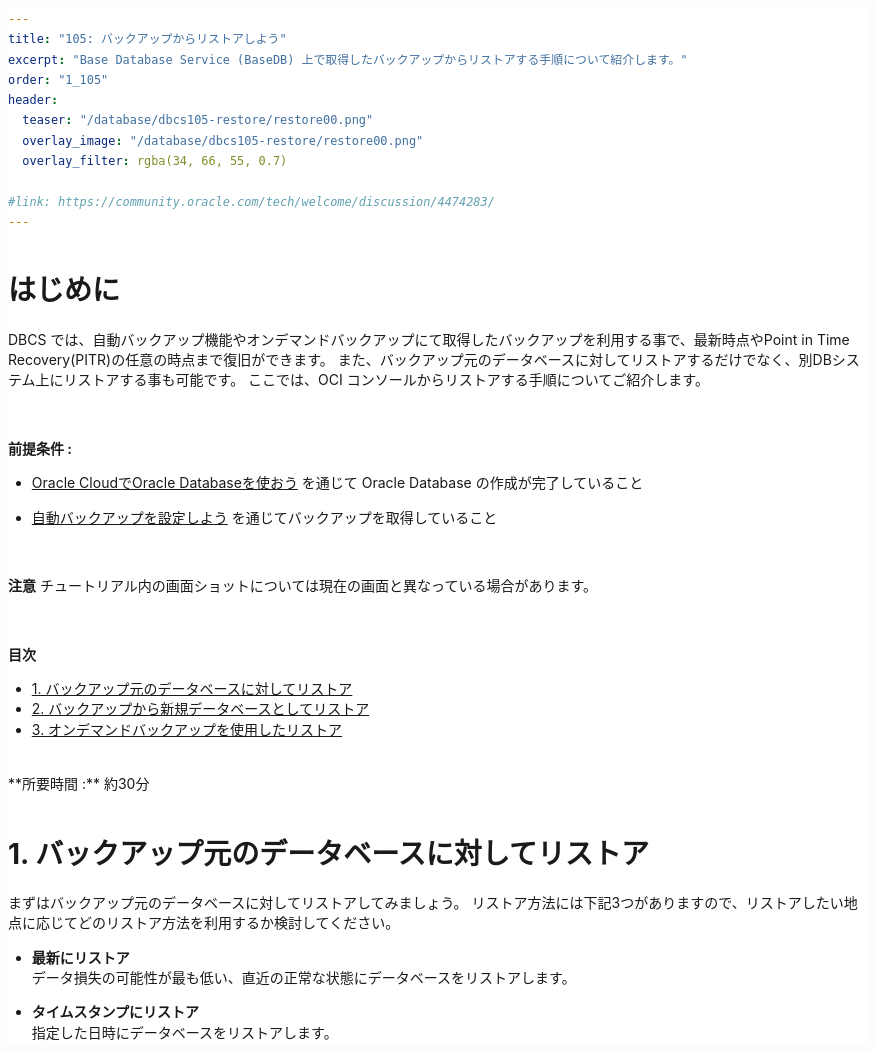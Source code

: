 ```yaml
---
title: "105: バックアップからリストアしよう"
excerpt: "Base Database Service (BaseDB) 上で取得したバックアップからリストアする手順について紹介します。"
order: "1_105"
header:
  teaser: "/database/dbcs105-restore/restore00.png"
  overlay_image: "/database/dbcs105-restore/restore00.png"
  overlay_filter: rgba(34, 66, 55, 0.7)
  
#link: https://community.oracle.com/tech/welcome/discussion/4474283/
---
```


<a id="anchor0"></a>

# はじめに
DBCS では、自動バックアップ機能やオンデマンドバックアップにて取得したバックアップを利用する事で、最新時点やPoint in Time Recovery(PITR)の任意の時点まで復旧ができます。
また、バックアップ元のデータベースに対してリストアするだけでなく、別DBシステム上にリストアする事も可能です。
ここでは、OCI コンソールからリストアする手順についてご紹介します。

<br>

**前提条件 :**
+ [Oracle CloudでOracle Databaseを使おう](../dbcs101-create-db) を通じて Oracle Database の作成が完了していること

+ [自動バックアップを設定しよう](../dbcs104-backup) を通じてバックアップを取得していること

<br>

**注意** チュートリアル内の画面ショットについては現在の画面と異なっている場合があります。

<br>

**目次**

- [1. バックアップ元のデータベースに対してリストア](#1-バックアップ元のデータベースに対してリストア)
- [2. バックアップから新規データベースとしてリストア](#2-バックアップから新規データベースとしてリストア)
- [3. オンデマンドバックアップを使用したリストア](#3-オンデマンドバックアップを使用したリストア)

<br>
**所要時間 :** 約30分
<br>

# 1. バックアップ元のデータベースに対してリストア

まずはバックアップ元のデータベースに対してリストアしてみましょう。
リストア方法には下記3つがありますので、リストアしたい地点に応じてどのリストア方法を利用するか検討してください。

- **最新にリストア** <br>
データ損失の可能性が最も低い、直近の正常な状態にデータベースをリストアします。

- **タイムスタンプにリストア**<br>
指定した日時にデータベースをリストアします。

